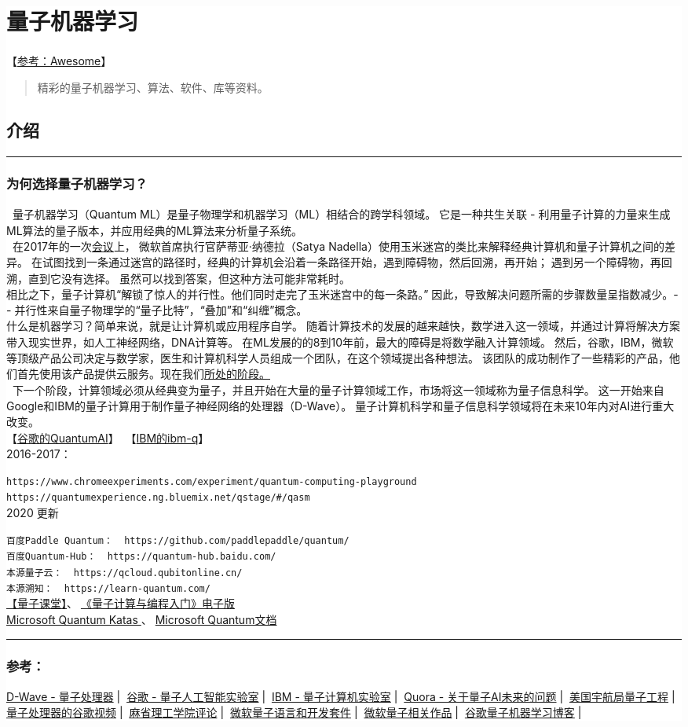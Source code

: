 # 量子机器学习  
【[参考：Awesome](https://github.com/sindresorhus/awesome)】
> 精彩的量子机器学习、算法、软件、库等资料。

## 介绍 
---

### 为何选择量子机器学习？

<p> &nbsp;&nbsp;量子机器学习（Quantum ML）是量子物理学和机器学习（ML）相结合的跨学科领域。
它是一种共生关联 - 利用量子计算的力量来生成ML算法的量子版本，并应用经典的ML算法来分析量子系统。<br>
&nbsp;&nbsp;在2017年的一次<a href="https://www.youtube.com/watch?v=KJWMca0Hk6w">会议</a>上，
微软首席执行官萨蒂亚·纳德拉（Satya Nadella）使用玉米迷宫的类比来解释经典计算机和量子计算机之间的差异。
在试图找到一条通过迷宫的路径时，经典的计算机会沿着一条路径开始，遇到障碍物，然后回溯，再开始；
遇到另一个障碍物，再回溯，直到它没有选择。 虽然可以找到答案，但这种方法可能非常耗时。<br>
相比之下，量子计算机“解锁了惊人的并行性。他们同时走完了玉米迷宫中的每一条路。”
因此，导致解决问题所需的步骤数量呈指数减少。-- 并行性来自量子物理学的“量子比特”，“叠加”和“纠缠”概念。<br>
什么是机器学习？简单来说，就是让计算机或应用程序自学。
随着计算技术的发展的越来越快，数学进入这一领域，并通过计算将解决方案带入现实世界，如人工神经网络，DNA计算等。
在ML发展的的8到10年前，最大的障碍是将数学融入计算领域。
然后，谷歌，IBM，微软等顶级产品公司决定与数学家，医生和计算机科学人员组成一个团队，在这个领域提出各种想法。
该团队的成功制作了一些精彩的产品，他们首先使用该产品提供云服务。现在我们<a href="https://cloud.google.com/vision/">所处的阶段。</a><br>  
&nbsp;&nbsp;下一个阶段，计算领域必须从经典变为量子，并且开始在大量的量子计算领域工作，市场将这一领域称为量子信息科学。
这一开始来自Google和IBM的量子计算用于制作量子神经网络的处理器（D-Wave）。
量子计算机科学和量子信息科学领域将在未来10年内对AI进行重大改变。<br>  
【<a href="https://research.google.com/pubs/QuantumAI.html">谷歌的QuantumAI</a>】 &nbsp;【<a href="http://research.ibm.com/ibm-q/">IBM的ibm-q</a>】
<br>
2016-2017：  <br>

`https://www.chromeexperiments.com/experiment/quantum-computing-playground `  <br>
`https://quantumexperience.ng.bluemix.net/qstage/#/qasm `  <br>
2020 更新 <br>

`百度Paddle Quantum：  https://github.com/paddlepaddle/quantum/`  <br>
`百度Quantum-Hub：  https://quantum-hub.baidu.com/`  <br>
`本源量子云：  https://qcloud.qubitonline.cn/`  <br>
`本源溯知：  https://learn-quantum.com/`  <br>
<a href="https://learn-quantum.com/EDU/quantumLearning.html#1">【量子课堂】</a>、
<a href="https://learn-quantum.com/assets/lecture/Introduction_to_quantum_computing_and_programming.pdf">《量子计算与编程入门》电子版</a><br>
<a href="https://github.com/microsoft/QuantumKatas">Microsoft Quantum Katas </a>、
<a href="https://docs.microsoft.com/en-us/quantum/?view=qsharp-preview">Microsoft Quantum文档</a>

---

### 参考： 

<a href="https://www.dwavesys.com/quantum-computing ">D-Wave - 量子处理器</a>&nbsp;|&nbsp;
<a href="https://research.google.com/pubs/QuantumAI.html ">谷歌 - 量子人工智能实验室</a>&nbsp;|&nbsp;
<a href="http://research.ibm.com/ibm-q/ ">IBM - 量子计算机实验室</a>&nbsp;|&nbsp;
<a href="https://www.quora.com/Is-quantum-computing-the-future-of-AI ">Quora - 关于量子AI未来的问题</a>&nbsp;|&nbsp;
<a href="https://ti.arc.nasa.gov/tech/dash/physics/quail/ ">美国宇航局量子工程</a>&nbsp;|&nbsp;
<a href="https://www.youtube.com/watch?v=CMdHDHEuOUE ">量子处理器的谷歌视频</a>&nbsp;|&nbsp;
<a href="http://www.huffingtonpost.com/2013/07/29/quantum-computers-ai-artificial-intelligence-studies_n_3664011.html ">麻省理工学院评论</a>&nbsp;|&nbsp;
<a href="https://www.microsoft.com/en-us/quantum ">微软量子语言和开发套件</a>&nbsp;|&nbsp;
<a href="https://www.microsoft.com/en-us/research/project/language-integrated-quantum-operations-liqui/ ">微软量子相关作品</a>&nbsp;|&nbsp;
<a href="https://research.googleblog.com/2009/12/machine-learning-with-quantum.html ">谷歌量子机器学习博客</a>&nbsp;|&nbsp;
<br>  